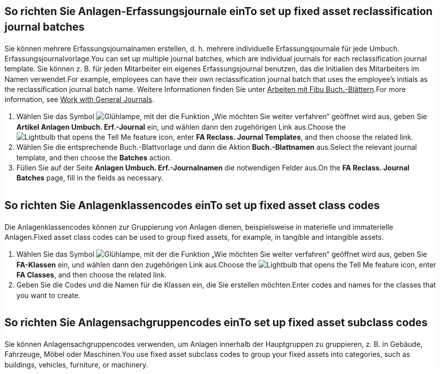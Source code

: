 ## <a name="to-set-up-fixed-asset-reclassification-journal-batches"></a><span data-ttu-id="bdb5c-147">So richten Sie Anlagen-Erfassungsjournale ein</span><span class="sxs-lookup"><span data-stu-id="bdb5c-147">To set up fixed asset reclassification journal batches</span></span>
<span data-ttu-id="bdb5c-148">Sie können mehrere Erfassungsjournalnamen erstellen, d. h. mehrere individuelle Erfassungsjournale für jede Umbuch. Erfassungsjournalvorlage.</span><span class="sxs-lookup"><span data-stu-id="bdb5c-148">You can set up multiple journal batches, which are individual journals for each reclassification journal template.</span></span> <span data-ttu-id="bdb5c-149">Sie können z. B. für jeden Mitarbeiter ein eigenes Erfassungsjournal benutzen, das die Initialien des Mitarbeiters im Namen verwendet.</span><span class="sxs-lookup"><span data-stu-id="bdb5c-149">For example, employees can have their own reclassification journal batch that uses the employee’s initials as the reclassification journal batch name.</span></span> <span data-ttu-id="bdb5c-150">Weitere Informationen finden Sie unter [Arbeiten mit Fibu Buch.-Blättern](ui-work-general-journals.md).</span><span class="sxs-lookup"><span data-stu-id="bdb5c-150">For more information, see [Work with General Journals](ui-work-general-journals.md).</span></span>

1. <span data-ttu-id="bdb5c-151">Wählen Sie das Symbol ![Glühlampe, mit der die Funktion „Wie möchten Sie weiter verfahren“ geöffnet wird](media/ui-search/search_small.png "Wie möchten Sie weiter verfahren?") aus, geben Sie **Artikel Anlagen Umbuch. Erf.-Journal** ein, und wählen dann den zugehörigen Link aus.</span><span class="sxs-lookup"><span data-stu-id="bdb5c-151">Choose the ![Lightbulb that opens the Tell Me feature](media/ui-search/search_small.png "Tell me what you want to do") icon, enter **FA Reclass. Journal Templates**, and then choose the related link.</span></span>  
2. <span data-ttu-id="bdb5c-152">Wählen Sie die entsprechende Buch.-Blattvorlage und dann die Aktion **Buch.-Blattnamen** aus.</span><span class="sxs-lookup"><span data-stu-id="bdb5c-152">Select the relevant journal template, and then choose the **Batches** action.</span></span>
3. <span data-ttu-id="bdb5c-153">Füllen Sie auf der Seite **Anlagen Umbuch. Erf.-Journalnamen** die notwendigen Felder aus.</span><span class="sxs-lookup"><span data-stu-id="bdb5c-153">On the **FA Reclass. Journal Batches** page, fill in the fields as necessary.</span></span>

## <a name="to-set-up-fixed-asset-class-codes"></a><span data-ttu-id="bdb5c-154">So richten Sie Anlagenklassencodes ein</span><span class="sxs-lookup"><span data-stu-id="bdb5c-154">To set up fixed asset class codes</span></span>
<span data-ttu-id="bdb5c-155">Die Anlagenklassencodes können zur Gruppierung von Anlagen dienen, beispielsweise in materielle und immaterielle Anlagen.</span><span class="sxs-lookup"><span data-stu-id="bdb5c-155">Fixed asset class codes can be used to group fixed assets, for example, in tangible and intangible assets.</span></span>

1. <span data-ttu-id="bdb5c-156">Wählen Sie das Symbol ![Glühlampe, mit der die Funktion „Wie möchten Sie weiter verfahren“ geöffnet wird](media/ui-search/search_small.png "Wie möchten Sie weiter verfahren?") aus, geben Sie **FA-Klassen** ein, und wählen dann den zugehörigen Link aus.</span><span class="sxs-lookup"><span data-stu-id="bdb5c-156">Choose the ![Lightbulb that opens the Tell Me feature](media/ui-search/search_small.png "Tell me what you want to do") icon, enter **FA Classes**, and then choose the related link.</span></span>
2. <span data-ttu-id="bdb5c-157">Geben Sie die Codes und die Namen für die Klassen ein, die Sie erstellen möchten.</span><span class="sxs-lookup"><span data-stu-id="bdb5c-157">Enter codes and names for the classes that you want to create.</span></span>

## <a name="to-set-up-fixed-asset-subclass-codes"></a><span data-ttu-id="bdb5c-158">So richten Sie Anlagensachgruppencodes ein</span><span class="sxs-lookup"><span data-stu-id="bdb5c-158">To set up fixed asset subclass codes</span></span>
<span data-ttu-id="bdb5c-159">Sie können Anlagensachgruppencodes verwenden, um Anlagen innerhalb der Hauptgruppen zu gruppieren, z. B. in Gebäude, Fahrzeuge, Möbel oder Maschinen.</span><span class="sxs-lookup"><span data-stu-id="bdb5c-159">You use fixed asset subclass codes to group your fixed assets into categories, such as buildings, vehicles, furniture, or machinery.</span></span>  

